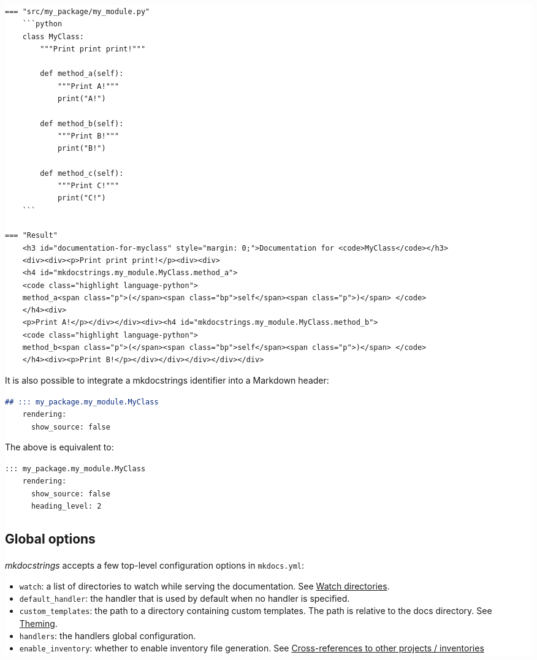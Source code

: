     === "src/my_package/my_module.py"
        ```python
        class MyClass:
            """Print print print!"""

            def method_a(self):
                """Print A!"""
                print("A!")

            def method_b(self):
                """Print B!"""
                print("B!")

            def method_c(self):
                """Print C!"""
                print("C!")
        ```

    === "Result"
        <h3 id="documentation-for-myclass" style="margin: 0;">Documentation for <code>MyClass</code></h3>
        <div><div><p>Print print print!</p><div><div>
        <h4 id="mkdocstrings.my_module.MyClass.method_a">
        <code class="highlight language-python">
        method_a<span class="p">(</span><span class="bp">self</span><span class="p">)</span> </code>
        </h4><div>
        <p>Print A!</p></div></div><div><h4 id="mkdocstrings.my_module.MyClass.method_b">
        <code class="highlight language-python">
        method_b<span class="p">(</span><span class="bp">self</span><span class="p">)</span> </code>
        </h4><div><p>Print B!</p></div></div></div></div></div>

It is also possible to integrate a mkdocstrings identifier into a Markdown header:

```md
## ::: my_package.my_module.MyClass
    rendering:
      show_source: false
```

The above is equivalent to:

```md
::: my_package.my_module.MyClass
    rendering:
      show_source: false
      heading_level: 2
```

## Global options

*mkdocstrings* accepts a few top-level configuration options in `mkdocs.yml`:

- `watch`: a list of directories to watch while serving the documentation.
  See [Watch directories](#watch-directories).
- `default_handler`: the handler that is used by default when no handler is specified.
- `custom_templates`: the path to a directory containing custom templates.
  The path is relative to the docs directory.
  See [Theming](theming.md).
- `handlers`: the handlers global configuration.
- `enable_inventory`: whether to enable inventory file generation.
  See [Cross-references to other projects / inventories](#cross-references-to-other-projects-inventories)
